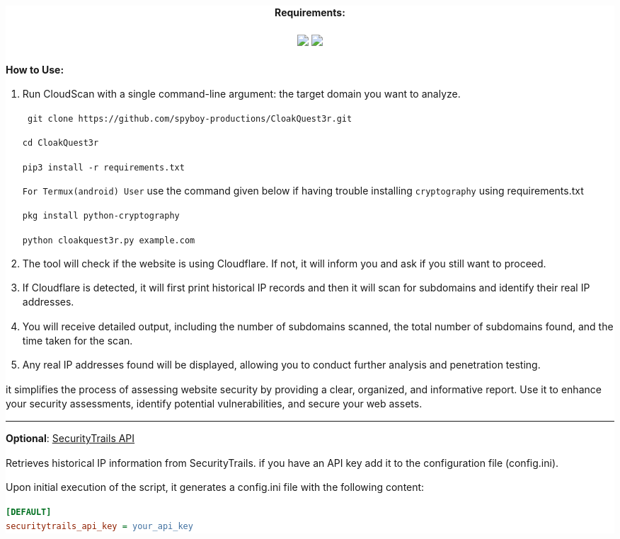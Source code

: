 <h4 align="center"> 
Requirements:
<br><br>
<img src="https://img.shields.io/badge/Python-05122A?style=for-the-badge&logo=python">
<img src="https://img.shields.io/badge/Git-05122A?style=for-the-badge&logo=git">
</h4>

**How to Use:**
1. Run CloudScan with a single command-line argument: the target domain you want to analyze.
   ```
    git clone https://github.com/spyboy-productions/CloakQuest3r.git
    ```
    ```
    cd CloakQuest3r
    ```
    ```
    pip3 install -r requirements.txt
    ```
    `For Termux(android) User` use the command given below if having trouble installing `cryptography` using requirements.txt

    `pkg install python-cryptography` 

   ```
   python cloakquest3r.py example.com
   ```

3. The tool will check if the website is using Cloudflare. If not, it will inform you and ask if you still want to proceed.

4. If Cloudflare is detected, it will first print historical IP records and then it will scan for subdomains and identify their real IP addresses.

5. You will receive detailed output, including the number of subdomains scanned, the total number of subdomains found, and the time taken for the scan.
   
6. Any real IP addresses found will be displayed, allowing you to conduct further analysis and penetration testing.

it simplifies the process of assessing website security by providing a clear, organized, and informative report. Use it to enhance your security assessments, identify potential vulnerabilities, and secure your web assets.

---

**Optional**: [SecurityTrails API](https://securitytrails.com/)

Retrieves historical IP information from SecurityTrails. if you have an API key add it to the configuration file (config.ini).

Upon initial execution of the script, it generates a config.ini file with the following content:

```ini
[DEFAULT]
securitytrails_api_key = your_api_key
```
